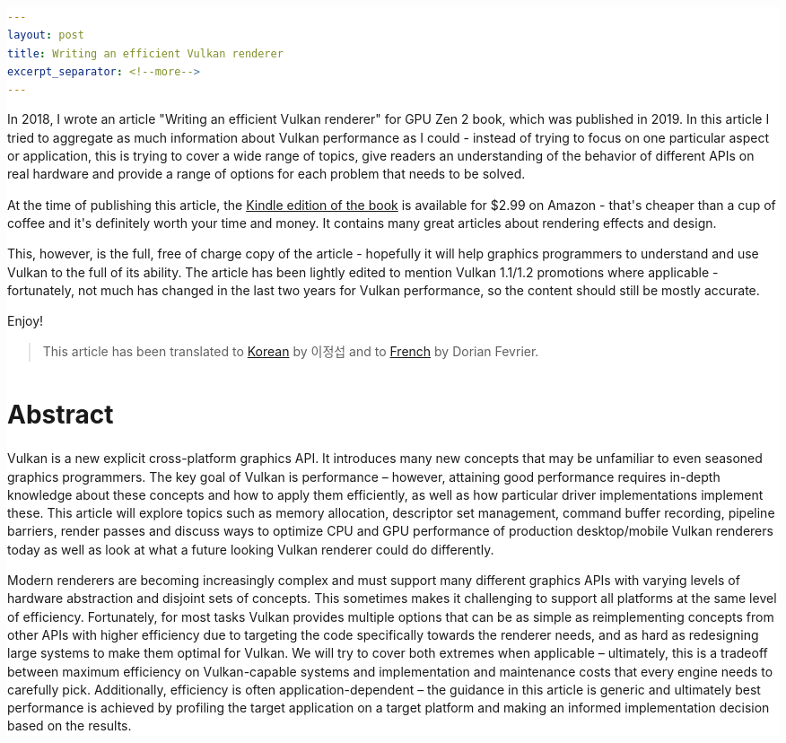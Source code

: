 ```yaml
---
layout: post
title: Writing an efficient Vulkan renderer
excerpt_separator: <!--more-->
---
```


In 2018, I wrote an article "Writing an efficient Vulkan renderer" for GPU Zen 2 book, which was published in 2019. In this article I tried to aggregate as much information about Vulkan performance as I could - instead of trying to focus on one particular aspect or application, this is trying to cover a wide range of topics, give readers an understanding of the behavior of different APIs on real hardware and provide a range of options for each problem that needs to be solved.

At the time of publishing this article, the [Kindle edition of the book](https://www.amazon.com/GPU-Zen-Advanced-Rendering-Techniques-ebook/dp/B07SYP7P6B) is available for $2.99 on Amazon - that's cheaper than a cup of coffee and it's definitely worth your time and money. It contains many great articles about rendering effects and design.

This, however, is the full, free of charge copy of the article - hopefully it will help graphics programmers to understand and use Vulkan to the full of its ability. The article has been lightly edited to mention Vulkan 1.1/1.2 promotions where applicable - fortunately, not much has changed in the last two years for Vulkan performance, so the content should still be mostly accurate.

Enjoy!



> This article has been translated to [Korean](http://ec2-13-125-42-126.ap-northeast-2.compute.amazonaws.com/writing-an-efficient-vulkan-renderer_kr.php) by 이정섭 and to [French](https://www.fevrierdorian.com/carnet/pages/ecrire-un-moteur-de-rendu-vulkan-performant.html) by Dorian Fevrier.

# Abstract

Vulkan is a new explicit cross-platform graphics API. It introduces many new concepts that may be unfamiliar to even seasoned graphics programmers. The key goal of Vulkan is performance – however, attaining good performance requires in-depth knowledge about these concepts and how to apply them efficiently, as well as how particular driver implementations implement these. This article will explore topics such as memory allocation, descriptor set management, command buffer recording, pipeline barriers, render passes and discuss ways to optimize CPU and GPU performance of production desktop/mobile Vulkan renderers today as well as look at what a future looking Vulkan renderer could do differently.

Modern renderers are becoming increasingly complex and must support many different graphics APIs with varying levels of hardware abstraction and disjoint sets of concepts. This sometimes makes it challenging to support all platforms at the same level of efficiency. Fortunately, for most tasks Vulkan provides multiple options that can be as simple as reimplementing concepts from other APIs with higher efficiency due to targeting the code specifically towards the renderer needs, and as hard as redesigning large systems to make them optimal for Vulkan. We will try to cover both extremes when applicable – ultimately, this is a tradeoff between maximum efficiency on Vulkan-capable systems and implementation and maintenance costs that every engine needs to carefully pick. Additionally, efficiency is often application-dependent – the guidance in this article is generic and ultimately best performance is achieved by profiling the target application on a target platform and making an informed implementation decision based on the results.
